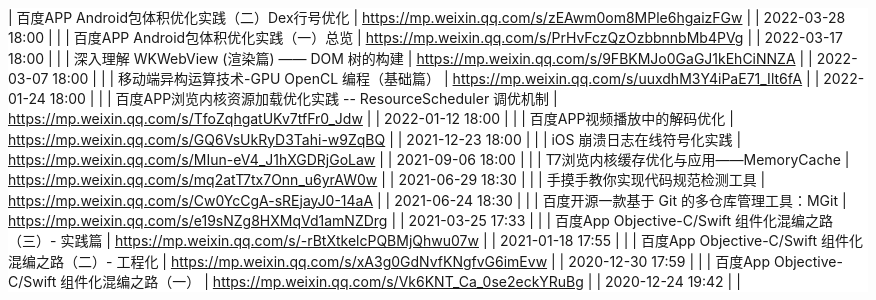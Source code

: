 | 百度APP Android包体积优化实践（二）Dex行号优化                | https://mp.weixin.qq.com/s/zEAwm0om8MPle6hgaizFGw |      | 2022-03-28 18:00 |      |
| 百度APP Android包体积优化实践（一）总览                       | https://mp.weixin.qq.com/s/PrHvFczQzOzbbnnbMb4PVg |      | 2022-03-17 18:00 |      |
| 深入理解 WKWebView (渲染篇) —— DOM 树的构建                   | https://mp.weixin.qq.com/s/9FBKMJo0GaGJ1kEhCiNNZA |      | 2022-03-07 18:00 |      |
| 移动端异构运算技术-GPU OpenCL 编程（基础篇）                  | https://mp.weixin.qq.com/s/uuxdhM3Y4iPaE71_Ilt6fA |      | 2022-01-24 18:00 |      |
| 百度APP浏览内核资源加载优化实践 -- ResourceScheduler 调优机制 | https://mp.weixin.qq.com/s/TfoZqhgatUKv7tfFr0_Jdw |      | 2022-01-12 18:00 |      |
| 百度APP视频播放中的解码优化                                   | https://mp.weixin.qq.com/s/GQ6VsUkRyD3Tahi-w9ZqBQ |      | 2021-12-23 18:00 |      |
| iOS 崩溃日志在线符号化实践                                    | https://mp.weixin.qq.com/s/MIun-eV4_J1hXGDRjGoLaw |      | 2021-09-06 18:00 |      |
| T7浏览内核缓存优化与应用——MemoryCache                         | https://mp.weixin.qq.com/s/mq2atT7tx7Onn_u6yrAW0w |      | 2021-06-29 18:30 |      |
| 手摸手教你实现代码规范检测工具                                | https://mp.weixin.qq.com/s/Cw0YcCgA-sREjayJ0-14aA |      | 2021-06-24 18:30 |      |
| 百度开源一款基于 Git 的多仓库管理工具：MGit                   | https://mp.weixin.qq.com/s/e19sNZg8HXMqVd1amNZDrg |      | 2021-03-25 17:33 |      |
| 百度App Objective-C/Swift 组件化混编之路（三）- 实践篇        | https://mp.weixin.qq.com/s/-rBtXtkelcPQBMjQhwu07w |      | 2021-01-18 17:55 |      |
| 百度App Objective-C/Swift 组件化混编之路（二）- 工程化        | https://mp.weixin.qq.com/s/xA3g0GdNvfKNgfvG6imEvw |      | 2020-12-30 17:59 |      |
| 百度App Objective-C/Swift 组件化混编之路（一）                | https://mp.weixin.qq.com/s/Vk6KNT_Ca_0se2eckYRuBg |      | 2020-12-24 19:42 |      |
